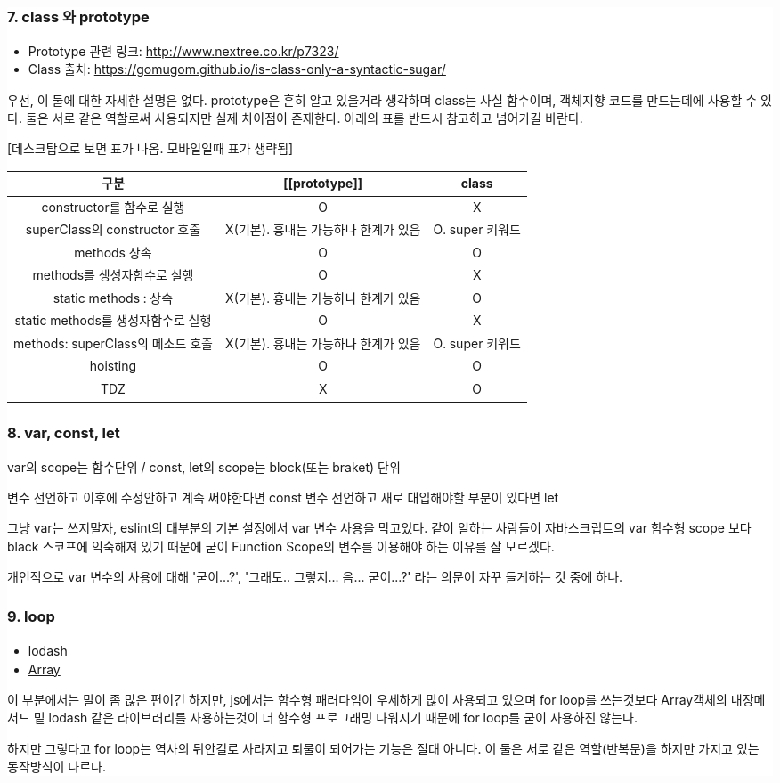 ### 7. class 와 prototype

- Prototype 관련 링크:  http://www.nextree.co.kr/p7323/
- Class 출처: https://gomugom.github.io/is-class-only-a-syntactic-sugar/

우선, 이 둘에 대한 자세한 설명은 없다. 
prototype은 흔히 알고 있을거라 생각하며 class는 사실 함수이며, 객체지향 코드를 만드는데에 사용할 수 있다.
둘은 서로 같은 역할로써 사용되지만 실제 차이점이 존재한다. 아래의 표를 반드시 참고하고 넘어가길 바란다.

[데스크탑으로 보면 표가 나옴. 모바일일때 표가 생략됨]

|                구분                |             [[prototype]]            |      class      |
|:----------------------------------:|:------------------------------------:|:---------------:|
| constructor를 함수로 실행          |                   O                  |        X        |
| superClass의 constructor 호출      | X(기본). 흉내는 가능하나 한계가 있음 | O. super 키워드 |
| methods 상속                       |                   O                  |        O        |
| methods를 생성자함수로 실행        |                   O                  |        X        |
| static methods : 상속              | X(기본). 흉내는 가능하나 한계가 있음 |        O        |
| static methods를 생성자함수로 실행 |                   O                  |        X        |
| methods: superClass의 메소드 호출  | X(기본). 흉내는 가능하나 한계가 있음 | O. super 키워드 |
| hoisting                           |                   O                  |        O        |
| TDZ                                |                   X                  |        O        |


### 8. var, const, let

var의 scope는 함수단위 / const, let의 scope는 block(또는 braket) 단위
 
변수 선언하고 이후에 수정안하고 계속 써야한다면 const
변수 선언하고 새로 대입해야할 부분이 있다면 let

그냥 var는 쓰지말자, eslint의 대부분의 기본 설정에서 var 변수 사용을 막고있다.
같이 일하는 사람들이 자바스크립트의 var 함수형 scope 보다 black 스코프에 익숙해져 있기 때문에
굳이 Function Scope의 변수를 이용해야 하는 이유를 잘 모르겠다.

개인적으로 var 변수의 사용에 대해 '굳이...?', '그래도.. 그렇지... 음... 굳이...?' 라는 의문이 자꾸 들게하는 것 중에 하나.


### 9. loop

- [lodash](https://www.npmjs.com/package/lodash)
- [Array](https://developer.mozilla.org/ko/docs/Web/JavaScript/Reference/Global_Objects/Array/filter)

이 부분에서는 말이 좀 많은 편이긴 하지만, js에서는 함수형 패러다임이 우세하게 많이 사용되고 있으며
for loop를 쓰는것보다 Array객체의 내장메서드 밑 lodash 같은 라이브러리를 사용하는것이 더 함수형 프로그래밍 다워지기 때문에 for loop를 굳이 사용하진 않는다.

하지만 그렇다고 for loop는 역사의 뒤안길로 사라지고 퇴물이 되어가는 기능은 절대 아니다.
이 둘은 서로 같은 역할(반복문)을 하지만 가지고 있는 동작방식이 다르다.

